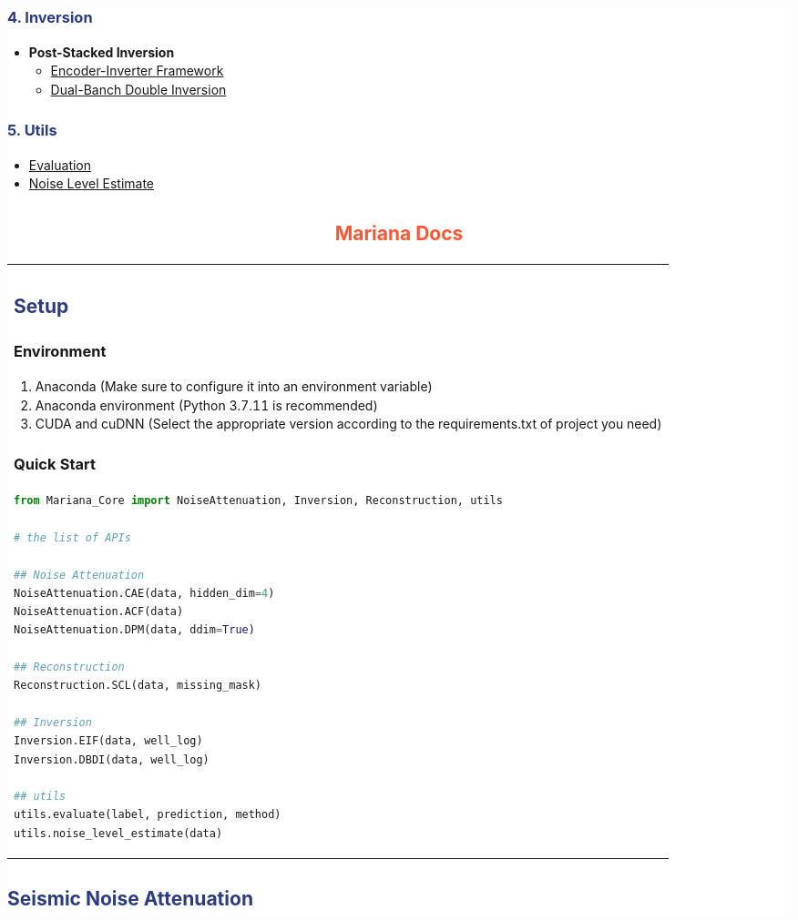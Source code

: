 ### <span style="color: #2D3C81;"> 4. Inversion </span>
  - <b>Post-Stacked Inversion</b>
    - [Encoder-Inverter Framework](#encoder-inverter-framework)
    - [Dual-Banch Double Inversion](#dual-branch-double-inversion)

### <span style="color: #2D3C81;"> 5. Utils </span>
  - [Evaluation](#evaluation)
  - [Noise Level Estimate](#noise-level-estimate)

<p align="center"><h2 align="center"><span style="color: #FF5733;"> Mariana Docs</span></h2>

<table><td>

## <span style="color: #2D3C81;"> Setup </span>

### **Environment**

1. Anaconda (Make sure to configure it into an environment variable)
2. Anaconda environment (Python 3.7.11 is recommended)
3. CUDA and cuDNN (Select the appropriate version according to the requirements.txt of project you need)

### **Quick Start**

```python
from Mariana_Core import NoiseAttenuation, Inversion, Reconstruction, utils

# the list of APIs

## Noise Attenuation
NoiseAttenuation.CAE(data, hidden_dim=4)
NoiseAttenuation.ACF(data)
NoiseAttenuation.DPM(data, ddim=True)

## Reconstruction
Reconstruction.SCL(data, missing_mask)

## Inversion
Inversion.EIF(data, well_log)
Inversion.DBDI(data, well_log)

## utils
utils.evaluate(label, prediction, method)
utils.noise_level_estimate(data)
```

</td></table>

## <b><span style="color: #2D3C81;"> Seismic Noise Attenuation </span></b>
